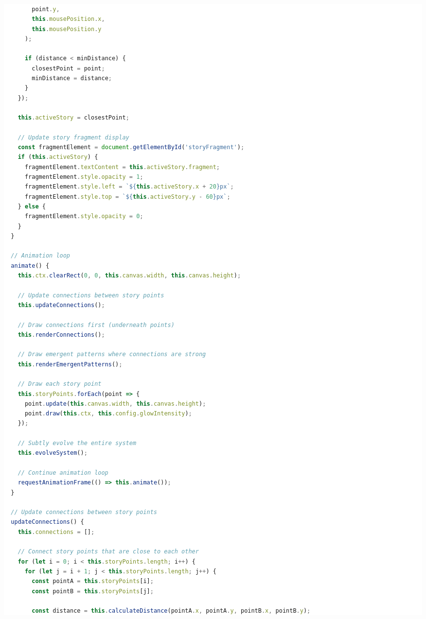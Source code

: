 ```javascript
        point.y,
        this.mousePosition.x,
        this.mousePosition.y
      );

      if (distance < minDistance) {
        closestPoint = point;
        minDistance = distance;
      }
    });

    this.activeStory = closestPoint;

    // Update story fragment display
    const fragmentElement = document.getElementById('storyFragment');
    if (this.activeStory) {
      fragmentElement.textContent = this.activeStory.fragment;
      fragmentElement.style.opacity = 1;
      fragmentElement.style.left = `${this.activeStory.x + 20}px`;
      fragmentElement.style.top = `${this.activeStory.y - 60}px`;
    } else {
      fragmentElement.style.opacity = 0;
    }
  }

  // Animation loop
  animate() {
    this.ctx.clearRect(0, 0, this.canvas.width, this.canvas.height);

    // Update connections between story points
    this.updateConnections();

    // Draw connections first (underneath points)
    this.renderConnections();

    // Draw emergent patterns where connections are strong
    this.renderEmergentPatterns();

    // Draw each story point
    this.storyPoints.forEach(point => {
      point.update(this.canvas.width, this.canvas.height);
      point.draw(this.ctx, this.config.glowIntensity);
    });

    // Subtly evolve the entire system
    this.evolveSystem();

    // Continue animation loop
    requestAnimationFrame(() => this.animate());
  }

  // Update connections between story points
  updateConnections() {
    this.connections = [];

    // Connect story points that are close to each other
    for (let i = 0; i < this.storyPoints.length; i++) {
      for (let j = i + 1; j < this.storyPoints.length; j++) {
        const pointA = this.storyPoints[i];
        const pointB = this.storyPoints[j];

        const distance = this.calculateDistance(pointA.x, pointA.y, pointB.x, pointB.y);

```